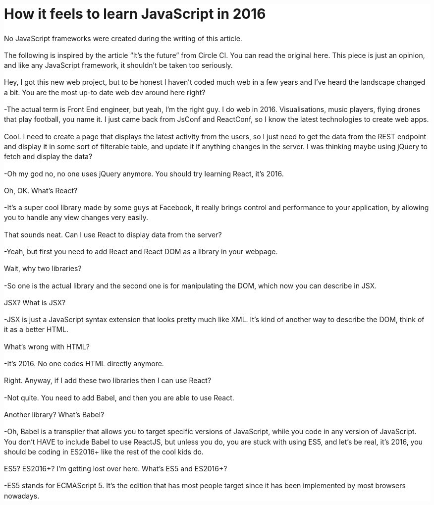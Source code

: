 How it feels to learn JavaScript in 2016
========================================

No JavaScript frameworks were created during the writing of this article.

The following is inspired by the article “It’s the future” from Circle CI. You can read the original here. This piece is just an opinion, and like any JavaScript framework, it shouldn’t be taken too seriously.

Hey, I got this new web project, but to be honest I haven’t coded much web in a few years and I’ve heard the landscape changed a bit. You are the most up-to date web dev around here right?

-The actual term is Front End engineer, but yeah, I’m the right guy. I do web in 2016. Visualisations, music players, flying drones that play football, you name it. I just came back from JsConf and ReactConf, so I know the latest technologies to create web apps.

Cool. I need to create a page that displays the latest activity from the users, so I just need to get the data from the REST endpoint and display it in some sort of filterable table, and update it if anything changes in the server. I was thinking maybe using jQuery to fetch and display the data?

-Oh my god no, no one uses jQuery anymore. You should try learning React, it’s 2016.

Oh, OK. What’s React?

-It’s a super cool library made by some guys at Facebook, it really brings control and performance to your application, by allowing you to handle any view changes very easily.

That sounds neat. Can I use React to display data from the server?

-Yeah, but first you need to add React and React DOM as a library in your webpage.

Wait, why two libraries?

-So one is the actual library and the second one is for manipulating the DOM, which now you can describe in JSX.

JSX? What is JSX?

-JSX is just a JavaScript syntax extension that looks pretty much like XML. It’s kind of another way to describe the DOM, think of it as a better HTML.

What’s wrong with HTML?

-It’s 2016. No one codes HTML directly anymore.

Right. Anyway, if I add these two libraries then I can use React?

-Not quite. You need to add Babel, and then you are able to use React.

Another library? What’s Babel?

-Oh, Babel is a transpiler that allows you to target specific versions of JavaScript, while you code in any version of JavaScript. You don’t HAVE to include Babel to use ReactJS, but unless you do, you are stuck with using ES5, and let’s be real, it’s 2016, you should be coding in ES2016+ like the rest of the cool kids do.

ES5? ES2016+? I’m getting lost over here. What’s ES5 and ES2016+?

-ES5 stands for ECMAScript 5. It’s the edition that has most people target since it has been implemented by most browsers nowadays.
